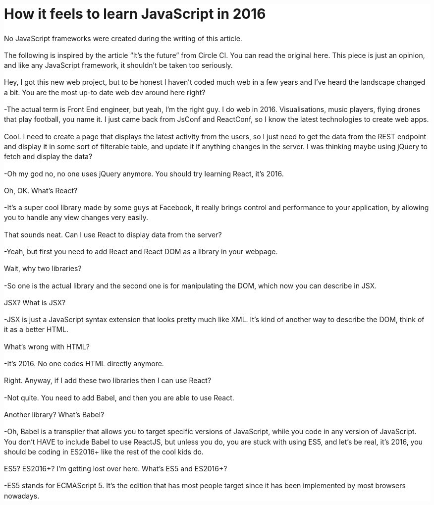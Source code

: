 How it feels to learn JavaScript in 2016
========================================

No JavaScript frameworks were created during the writing of this article.

The following is inspired by the article “It’s the future” from Circle CI. You can read the original here. This piece is just an opinion, and like any JavaScript framework, it shouldn’t be taken too seriously.

Hey, I got this new web project, but to be honest I haven’t coded much web in a few years and I’ve heard the landscape changed a bit. You are the most up-to date web dev around here right?

-The actual term is Front End engineer, but yeah, I’m the right guy. I do web in 2016. Visualisations, music players, flying drones that play football, you name it. I just came back from JsConf and ReactConf, so I know the latest technologies to create web apps.

Cool. I need to create a page that displays the latest activity from the users, so I just need to get the data from the REST endpoint and display it in some sort of filterable table, and update it if anything changes in the server. I was thinking maybe using jQuery to fetch and display the data?

-Oh my god no, no one uses jQuery anymore. You should try learning React, it’s 2016.

Oh, OK. What’s React?

-It’s a super cool library made by some guys at Facebook, it really brings control and performance to your application, by allowing you to handle any view changes very easily.

That sounds neat. Can I use React to display data from the server?

-Yeah, but first you need to add React and React DOM as a library in your webpage.

Wait, why two libraries?

-So one is the actual library and the second one is for manipulating the DOM, which now you can describe in JSX.

JSX? What is JSX?

-JSX is just a JavaScript syntax extension that looks pretty much like XML. It’s kind of another way to describe the DOM, think of it as a better HTML.

What’s wrong with HTML?

-It’s 2016. No one codes HTML directly anymore.

Right. Anyway, if I add these two libraries then I can use React?

-Not quite. You need to add Babel, and then you are able to use React.

Another library? What’s Babel?

-Oh, Babel is a transpiler that allows you to target specific versions of JavaScript, while you code in any version of JavaScript. You don’t HAVE to include Babel to use ReactJS, but unless you do, you are stuck with using ES5, and let’s be real, it’s 2016, you should be coding in ES2016+ like the rest of the cool kids do.

ES5? ES2016+? I’m getting lost over here. What’s ES5 and ES2016+?

-ES5 stands for ECMAScript 5. It’s the edition that has most people target since it has been implemented by most browsers nowadays.
